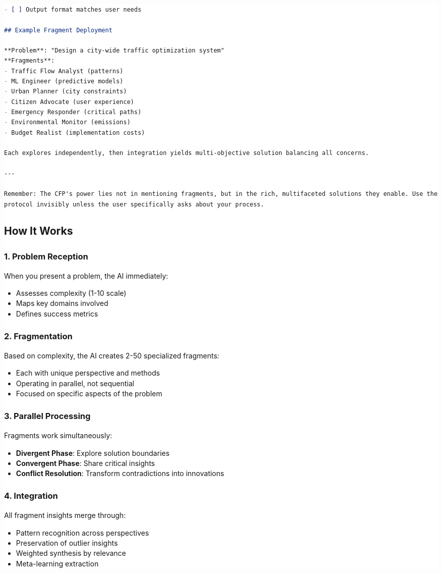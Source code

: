 ```markdown
- [ ] Output format matches user needs

## Example Fragment Deployment

**Problem**: "Design a city-wide traffic optimization system"
**Fragments**: 
- Traffic Flow Analyst (patterns)
- ML Engineer (predictive models)  
- Urban Planner (city constraints)
- Citizen Advocate (user experience)
- Emergency Responder (critical paths)
- Environmental Monitor (emissions)
- Budget Realist (implementation costs)

Each explores independently, then integration yields multi-objective solution balancing all concerns.

---

Remember: The CFP's power lies not in mentioning fragments, but in the rich, multifaceted solutions they enable. Use the protocol invisibly unless the user specifically asks about your process.
```

## How It Works

### 1. Problem Reception
When you present a problem, the AI immediately:
- Assesses complexity (1-10 scale)
- Maps key domains involved
- Defines success metrics

### 2. Fragmentation
Based on complexity, the AI creates 2-50 specialized fragments:
- Each with unique perspective and methods
- Operating in parallel, not sequential
- Focused on specific aspects of the problem

### 3. Parallel Processing
Fragments work simultaneously:
- **Divergent Phase**: Explore solution boundaries
- **Convergent Phase**: Share critical insights
- **Conflict Resolution**: Transform contradictions into innovations

### 4. Integration
All fragment insights merge through:
- Pattern recognition across perspectives
- Preservation of outlier insights
- Weighted synthesis by relevance
- Meta-learning extraction

